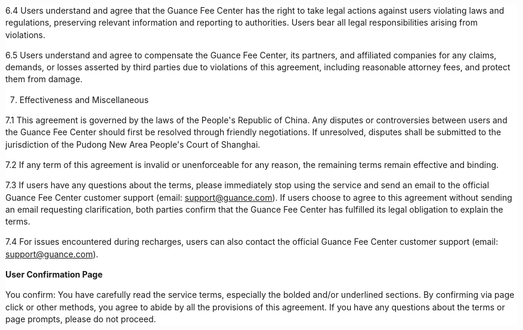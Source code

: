 6.4  Users understand and agree that the Guance Fee Center has the right to take legal actions against users violating laws and regulations, preserving relevant information and reporting to authorities. Users bear all legal responsibilities arising from violations.

6.5  Users understand and agree to compensate the Guance Fee Center, its partners, and affiliated companies for any claims, demands, or losses asserted by third parties due to violations of this agreement, including reasonable attorney fees, and protect them from damage.

7. Effectiveness and Miscellaneous

7.1  This agreement is governed by the laws of the People's Republic of China. Any disputes or controversies between users and the Guance Fee Center should first be resolved through friendly negotiations. If unresolved, disputes shall be submitted to the jurisdiction of the Pudong New Area People's Court of Shanghai.

7.2  If any term of this agreement is invalid or unenforceable for any reason, the remaining terms remain effective and binding.

7.3  If users have any questions about the terms, please immediately stop using the service and send an email to the official Guance Fee Center customer support (email: support@guance.com). If users choose to agree to this agreement without sending an email requesting clarification, both parties confirm that the Guance Fee Center has fulfilled its legal obligation to explain the terms.

7.4  For issues encountered during recharges, users can also contact the official Guance Fee Center customer support (email: support@guance.com).

**User Confirmation Page**

You confirm: You have carefully read the service terms, especially the bolded and/or underlined sections. By confirming via page click or other methods, you agree to abide by all the provisions of this agreement. If you have any questions about the terms or page prompts, please do not proceed.